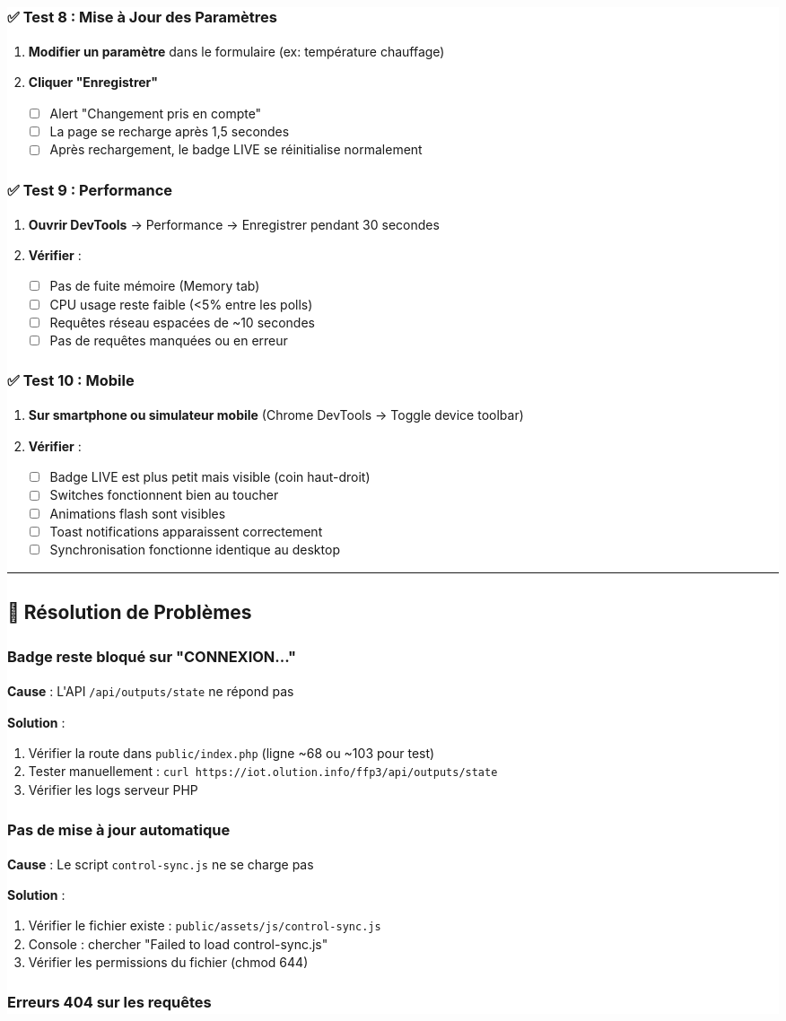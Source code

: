 ### ✅ Test 8 : Mise à Jour des Paramètres

1. **Modifier un paramètre** dans le formulaire (ex: température chauffage)

2. **Cliquer "Enregistrer"**
   - [ ] Alert "Changement pris en compte"
   - [ ] La page se recharge après 1,5 secondes
   - [ ] Après rechargement, le badge LIVE se réinitialise normalement

### ✅ Test 9 : Performance

1. **Ouvrir DevTools** → Performance → Enregistrer pendant 30 secondes

2. **Vérifier** :
   - [ ] Pas de fuite mémoire (Memory tab)
   - [ ] CPU usage reste faible (<5% entre les polls)
   - [ ] Requêtes réseau espacées de ~10 secondes
   - [ ] Pas de requêtes manquées ou en erreur

### ✅ Test 10 : Mobile

1. **Sur smartphone ou simulateur mobile** (Chrome DevTools → Toggle device toolbar)

2. **Vérifier** :
   - [ ] Badge LIVE est plus petit mais visible (coin haut-droit)
   - [ ] Switches fonctionnent bien au toucher
   - [ ] Animations flash sont visibles
   - [ ] Toast notifications apparaissent correctement
   - [ ] Synchronisation fonctionne identique au desktop

---

## 🐛 Résolution de Problèmes

### Badge reste bloqué sur "CONNEXION..."

**Cause** : L'API `/api/outputs/state` ne répond pas

**Solution** :
1. Vérifier la route dans `public/index.php` (ligne ~68 ou ~103 pour test)
2. Tester manuellement : `curl https://iot.olution.info/ffp3/api/outputs/state`
3. Vérifier les logs serveur PHP

### Pas de mise à jour automatique

**Cause** : Le script `control-sync.js` ne se charge pas

**Solution** :
1. Vérifier le fichier existe : `public/assets/js/control-sync.js`
2. Console : chercher "Failed to load control-sync.js"
3. Vérifier les permissions du fichier (chmod 644)

### Erreurs 404 sur les requêtes
